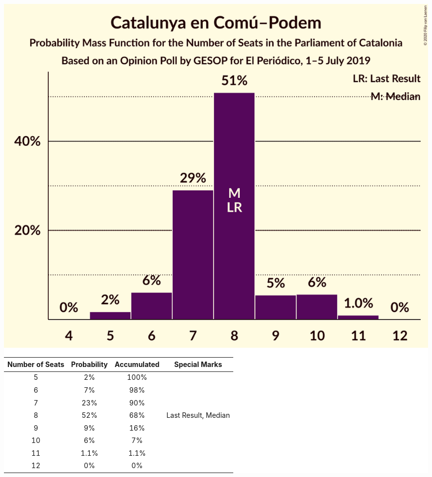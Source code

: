 ![Graph with seats probability mass function not yet produced](2019-07-05-GESOP-seats-pmf-catalunyaencomú–podem.png "Seats Probability Mass Function")

| Number of Seats | Probability | Accumulated | Special Marks |
|:---------------:|:-----------:|:-----------:|:-------------:|
| 5 | 2% | 100% |  |
| 6 | 7% | 98% |  |
| 7 | 23% | 90% |  |
| 8 | 52% | 68% | Last Result, Median |
| 9 | 9% | 16% |  |
| 10 | 6% | 7% |  |
| 11 | 1.1% | 1.1% |  |
| 12 | 0% | 0% |  |
